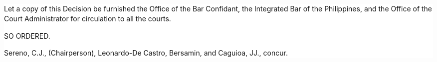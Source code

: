   

Let a copy of this Decision be furnished the Office of the Bar Confidant, the Integrated Bar of the Philippines, and the Office of the Court Administrator for circulation to all the courts.

  

SO ORDERED.

  

Sereno, C.J., (Chairperson), Leonardo-De Castro, Bersamin, and Caguioa, JJ., concur.